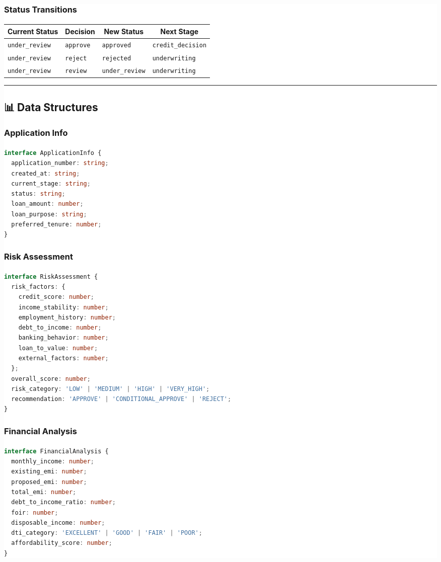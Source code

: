 ### Status Transitions

| Current Status | Decision | New Status | Next Stage |
|----------------|----------|------------|------------|
| `under_review` | `approve` | `approved` | `credit_decision` |
| `under_review` | `reject` | `rejected` | `underwriting` |
| `under_review` | `review` | `under_review` | `underwriting` |

---

## 📊 Data Structures

### Application Info
```typescript
interface ApplicationInfo {
  application_number: string;
  created_at: string;
  current_stage: string;
  status: string;
  loan_amount: number;
  loan_purpose: string;
  preferred_tenure: number;
}
```

### Risk Assessment
```typescript
interface RiskAssessment {
  risk_factors: {
    credit_score: number;
    income_stability: number;
    employment_history: number;
    debt_to_income: number;
    banking_behavior: number;
    loan_to_value: number;
    external_factors: number;
  };
  overall_score: number;
  risk_category: 'LOW' | 'MEDIUM' | 'HIGH' | 'VERY_HIGH';
  recommendation: 'APPROVE' | 'CONDITIONAL_APPROVE' | 'REJECT';
}
```

### Financial Analysis
```typescript
interface FinancialAnalysis {
  monthly_income: number;
  existing_emi: number;
  proposed_emi: number;
  total_emi: number;
  debt_to_income_ratio: number;
  foir: number;
  disposable_income: number;
  dti_category: 'EXCELLENT' | 'GOOD' | 'FAIR' | 'POOR';
  affordability_score: number;
}
```
